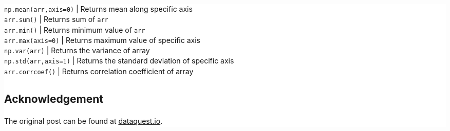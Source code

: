 `np.mean(arr,axis=0)` | Returns mean along specific axis  
`arr.sum()` | Returns sum of `arr`  
`arr.min()` | Returns minimum value of `arr`  
`arr.max(axis=0)` | Returns maximum value of specific axis  
`np.var(arr)` | Returns the variance of array  
`np.std(arr,axis=1)` | Returns the standard deviation of specific axis  
`arr.corrcoef()` | Returns correlation coefficient of array

## Acknowledgement
The original post can be found at [dataquest.io](https://www.dataquest.io/blog/numpy-cheat-sheet/).
